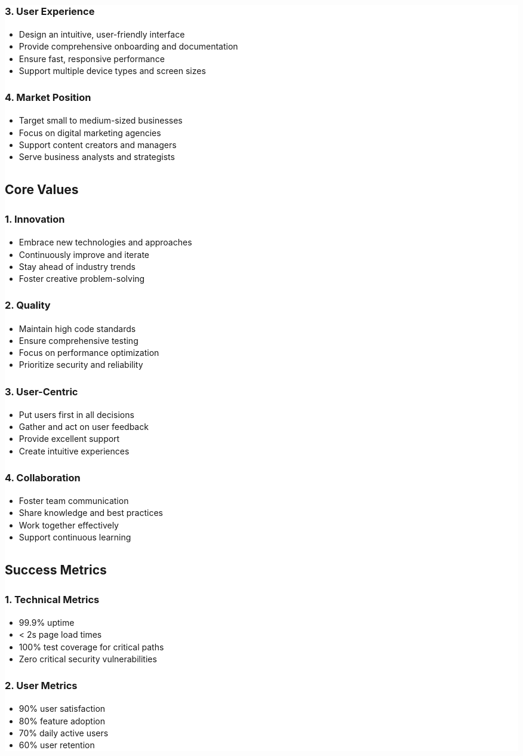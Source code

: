 ### 3. User Experience
- Design an intuitive, user-friendly interface
- Provide comprehensive onboarding and documentation
- Ensure fast, responsive performance
- Support multiple device types and screen sizes

### 4. Market Position
- Target small to medium-sized businesses
- Focus on digital marketing agencies
- Support content creators and managers
- Serve business analysts and strategists

## Core Values

### 1. Innovation
- Embrace new technologies and approaches
- Continuously improve and iterate
- Stay ahead of industry trends
- Foster creative problem-solving

### 2. Quality
- Maintain high code standards
- Ensure comprehensive testing
- Focus on performance optimization
- Prioritize security and reliability

### 3. User-Centric
- Put users first in all decisions
- Gather and act on user feedback
- Provide excellent support
- Create intuitive experiences

### 4. Collaboration
- Foster team communication
- Share knowledge and best practices
- Work together effectively
- Support continuous learning

## Success Metrics

### 1. Technical Metrics
- 99.9% uptime
- < 2s page load times
- 100% test coverage for critical paths
- Zero critical security vulnerabilities

### 2. User Metrics
- 90% user satisfaction
- 80% feature adoption
- 70% daily active users
- 60% user retention
